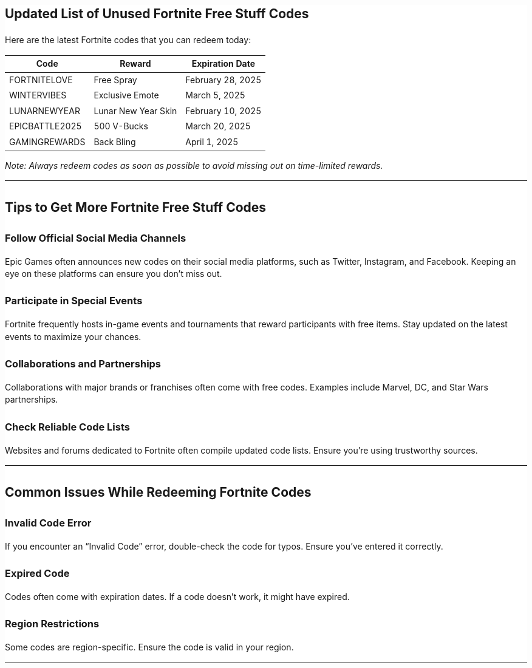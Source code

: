 
## Updated List of Unused Fortnite Free Stuff Codes

Here are the latest Fortnite codes that you can redeem today:

| **Code**           | **Reward**                     | **Expiration Date**       |
|--------------------|--------------------------------|---------------------------|
| FORTNITELOVE       | Free Spray                    | February 28, 2025        |
| WINTERVIBES        | Exclusive Emote               | March 5, 2025            |
| LUNARNEWYEAR       | Lunar New Year Skin           | February 10, 2025        |
| EPICBATTLE2025     | 500 V-Bucks                   | March 20, 2025           |
| GAMINGREWARDS      | Back Bling                    | April 1, 2025            |

*Note: Always redeem codes as soon as possible to avoid missing out on time-limited rewards.*

---

## Tips to Get More Fortnite Free Stuff Codes

### Follow Official Social Media Channels
Epic Games often announces new codes on their social media platforms, such as Twitter, Instagram, and Facebook. Keeping an eye on these platforms can ensure you don’t miss out.

### Participate in Special Events
Fortnite frequently hosts in-game events and tournaments that reward participants with free items. Stay updated on the latest events to maximize your chances.

### Collaborations and Partnerships
Collaborations with major brands or franchises often come with free codes. Examples include Marvel, DC, and Star Wars partnerships.

### Check Reliable Code Lists
Websites and forums dedicated to Fortnite often compile updated code lists. Ensure you’re using trustworthy sources.

---

## Common Issues While Redeeming Fortnite Codes

### Invalid Code Error
If you encounter an “Invalid Code” error, double-check the code for typos. Ensure you’ve entered it correctly.

### Expired Code
Codes often come with expiration dates. If a code doesn’t work, it might have expired.

### Region Restrictions
Some codes are region-specific. Ensure the code is valid in your region.

---